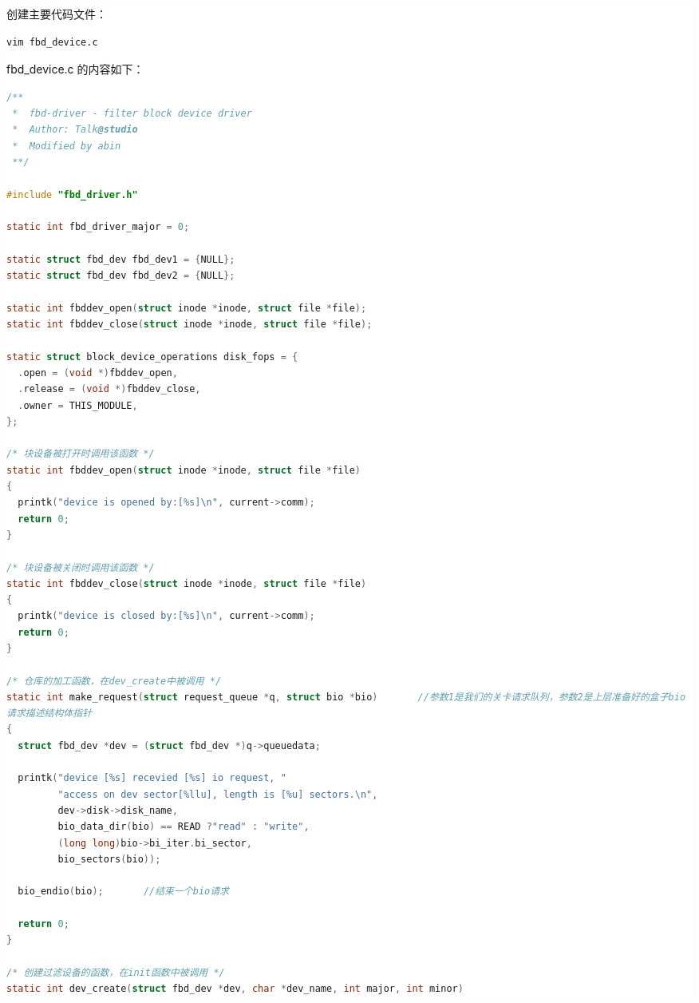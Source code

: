 创建主要代码文件：

```shell
vim fbd_device.c
```

fbd_device.c 的内容如下：

```c
/**
 *  fbd-driver - filter block device driver
 *  Author: Talk@studio
 *  Modified by abin
 **/
 
#include "fbd_driver.h"

static int fbd_driver_major = 0;

static struct fbd_dev fbd_dev1 = {NULL};
static struct fbd_dev fbd_dev2 = {NULL};

static int fbddev_open(struct inode *inode, struct file *file);
static int fbddev_close(struct inode *inode, struct file *file);

static struct block_device_operations disk_fops = {
  .open = (void *)fbddev_open,
  .release = (void *)fbddev_close,
  .owner = THIS_MODULE,
};

/* 块设备被打开时调用该函数 */
static int fbddev_open(struct inode *inode, struct file *file)
{
  printk("device is opened by:[%s]\n", current->comm);
  return 0;
}

/* 块设备被关闭时调用该函数 */
static int fbddev_close(struct inode *inode, struct file *file)
{
  printk("device is closed by:[%s]\n", current->comm);
  return 0;
}

/* 仓库的加工函数，在dev_create中被调用 */
static int make_request(struct request_queue *q, struct bio *bio)		//参数1是我们的关卡请求队列，参数2是上层准备好的盒子bio请求描述结构体指针
{
  struct fbd_dev *dev = (struct fbd_dev *)q->queuedata;

  printk("device [%s] recevied [%s] io request, "
         "access on dev sector[%llu], length is [%u] sectors.\n",
         dev->disk->disk_name,
         bio_data_dir(bio) == READ ?"read" : "write",
         (long long)bio->bi_iter.bi_sector,
         bio_sectors(bio));

  bio_endio(bio);		//结束一个bio请求

  return 0;
}

/* 创建过滤设备的函数，在init函数中被调用 */
static int dev_create(struct fbd_dev *dev, char *dev_name, int major, int minor)
```
